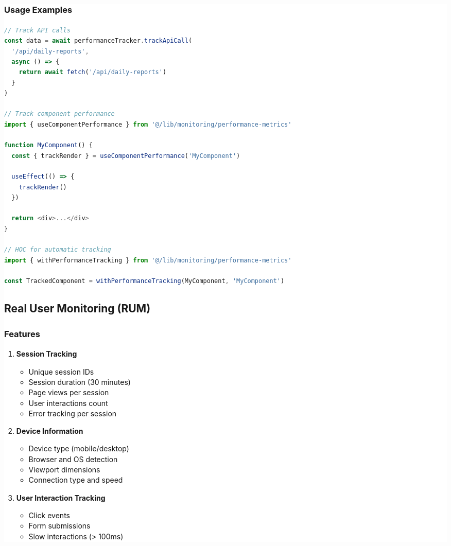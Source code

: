### Usage Examples

```typescript
// Track API calls
const data = await performanceTracker.trackApiCall(
  '/api/daily-reports',
  async () => {
    return await fetch('/api/daily-reports')
  }
)

// Track component performance
import { useComponentPerformance } from '@/lib/monitoring/performance-metrics'

function MyComponent() {
  const { trackRender } = useComponentPerformance('MyComponent')
  
  useEffect(() => {
    trackRender()
  })
  
  return <div>...</div>
}

// HOC for automatic tracking
import { withPerformanceTracking } from '@/lib/monitoring/performance-metrics'

const TrackedComponent = withPerformanceTracking(MyComponent, 'MyComponent')
```

## Real User Monitoring (RUM)

### Features

1. **Session Tracking**
   - Unique session IDs
   - Session duration (30 minutes)
   - Page views per session
   - User interactions count
   - Error tracking per session

2. **Device Information**
   - Device type (mobile/desktop)
   - Browser and OS detection
   - Viewport dimensions
   - Connection type and speed

3. **User Interaction Tracking**
   - Click events
   - Form submissions
   - Slow interactions (> 100ms)
